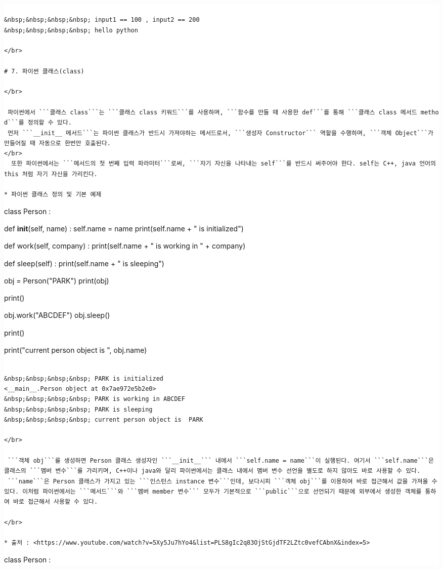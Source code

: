 ```

&nbsp;&nbsp;&nbsp;&nbsp; input1 == 100 , input2 == 200    
&nbsp;&nbsp;&nbsp;&nbsp; hello python    

</br>

# 7. 파이썬 클래스(class)

</br>

 파이썬에서 ```클래스 class```는 ```클래스 class 키워드```를 사용하며, ```함수를 만들 때 사용한 def```를 통해 ```클래스 class 메서드 method```를 정의할 수 있다.    
 먼저 ```__init__ 메서드```는 파이썬 클래스가 반드시 가져야하는 메서드로서, ```생성자 Constructor``` 역할을 수행하며, ```객체 Object```가 만들어질 때 자동으로 한번만 호출된다.    
</br>
  또한 파이썬에서는 ```메서드의 첫 번째 입력 파라미터```로써, ```자기 자신을 나타내는 self```를 반드시 써주어야 한다. self는 C++, java 언어의 this 처럼 자기 자신을 가리킨다.

* 파이썬 클래스 정의 및 기본 예제

```
class Person :

  def __init__(self, name) :
    self.name = name
    print(self.name + " is initialized")

  def work(self, company) :
    print(self.name + " is working in " + company)

  def sleep(self) :
    print(self.name + " is sleeping")


obj = Person("PARK")
print(obj)

print()

obj.work("ABCDEF")
obj.sleep()

print()

print("current person object is ", obj.name)
```

&nbsp;&nbsp;&nbsp;&nbsp; PARK is initialized    
<__main__.Person object at 0x7ae972e5b2e0>    
&nbsp;&nbsp;&nbsp;&nbsp; PARK is working in ABCDEF    
&nbsp;&nbsp;&nbsp;&nbsp; PARK is sleeping    
&nbsp;&nbsp;&nbsp;&nbsp; current person object is  PARK   

</br>

 ```객체 obj```를 생성하면 Person 클래스 생성자인 ```__init__``` 내에서 ```self.name = name```이 실행된다. 여기서 ```self.name```은 클래스의 ```멤버 변수```를 가리키며, C++이나 java와 달리 파이썬에서는 클래스 내에서 멤버 변수 선언을 별도로 하지 않아도 바로 사용할 수 있다.    
 ```name```은 Person 클래스가 가지고 있는 ```인스턴스 instance 변수```인데, 보다시피 ```객체 obj```를 이용하여 바로 접근해서 값을 가져올 수 있다. 이처럼 파이썬에서는 ```메서드```와 ```멤버 member 변수``` 모두가 기본적으로 ```public```으로 선언되기 때문에 외부에서 생성한 객체를 통하여 바로 접근해서 사용할 수 있다.

</br>

* 출처 : <https://www.youtube.com/watch?v=5Xy5Ju7hYo4&list=PLS8gIc2q83OjStGjdTF2LZtc0vefCAbnX&index=5>

```
class Person :
